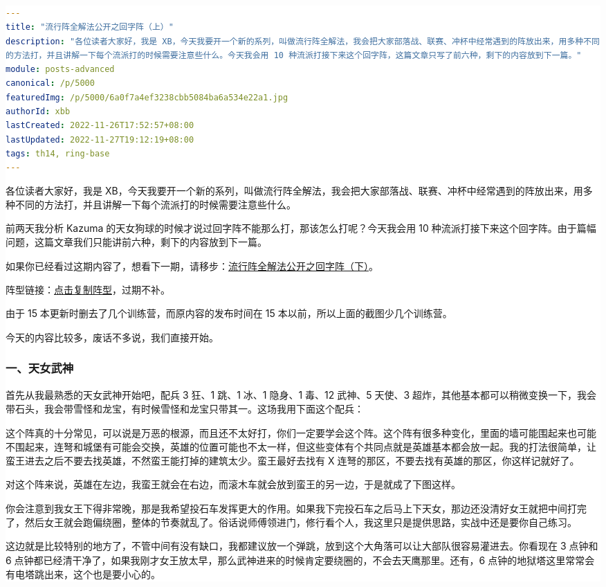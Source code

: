 ```yaml
---
title: "流行阵全解法公开之回字阵（上）"
description: "各位读者大家好，我是 XB，今天我要开一个新的系列，叫做流行阵全解法，我会把大家部落战、联赛、冲杯中经常遇到的阵放出来，用多种不同的方法打，并且讲解一下每个流派打的时候需要注意些什么。今天我会用 10 种流派打接下来这个回字阵，这篇文章只写了前六种，剩下的内容放到下一篇。"
module: posts-advanced
canonical: /p/5000
featuredImg: /p/5000/6a0f7a4ef3238cbb5084ba6a534e22a1.jpg
authorId: xbb
lastCreated: 2022-11-26T17:52:57+08:00
lastUpdated: 2022-11-27T19:12:19+08:00
tags: th14, ring-base
---
```


各位读者大家好，我是 XB，今天我要开一个新的系列，叫做流行阵全解法，我会把大家部落战、联赛、冲杯中经常遇到的阵放出来，用多种不同的方法打，并且讲解一下每个流派打的时候需要注意些什么。

前两天我分析 Kazuma 的天女狗球的时候才说过回字阵不能那么打，那该怎么打呢？今天我会用 10 种流派打接下来这个回字阵。由于篇幅问题，这篇文章我们只能讲前六种，剩下的内容放到下一篇。

如果你已经看过这期内容了，想看下一期，请移步：[流行阵全解法公开之回字阵（下）](/p/5139)。

<Pic src="/p/5000/6a0f7a4ef3238cbb5084ba6a534e22a1.jpg" width="1116" height="840" caption="这里用一个没有新防御的 15 本截图" alt="这个系列的内容要解的阵" :lazyLoading="false" />

阵型链接：[点击复制阵型](https://link.clashofclans.com/cnt?action=OpenLayout&id=TH14%3AWB%3AAAAASwAAAAFpg8OizeldGqkJIkVSYBKJ)，过期不补。

由于 15 本更新时删去了几个训练营，而原内容的发布时间在 15 本以前，所以上面的截图少几个训练营。

今天的内容比较多，废话不多说，我们直接开始。

### 一、天女武神

首先从我最熟悉的天女武神开始吧，配兵 3 狂、1 跳、1 冰、1 隐身、1 毒、12 武神、5 天使、3 超炸，其他基本都可以稍微变换一下，我会带石头，我会带雪怪和龙宝，有时候雪怪和龙宝只带其一。这场我用下面这个配兵：

<Pic src="/p/5000/284657703078f4e87daeb87eada1cac6.jpg" width="976" height="221" alt="用天女武神流打回字阵 配兵：2 弓箭、2 超哥、3 超炸、4 气球、3 法师、5 天使、1 龙宝、1 雪怪、12 武神、1 石头、3 狂暴、1 弹跳、1 冰冻、1 隐形、1 毒药，援军 5 武神、1 超哥、2 弓箭" caption="援军 5 武神、1 超哥、2 弓箭，援军法术狂暴冰冻，攻城器用投石车（烈焰车）。" class="cp-img-troop-matching" imgStyle="height: 150px" />

这个阵真的十分常见，可以说是万恶的根源，而且还不太好打，你们一定要学会这个阵。这个阵有很多种变化，里面的墙可能围起来也可能不围起来，连弩和城堡有可能会交换，英雄的位置可能也不太一样，但这些变体有个共同点就是英雄基本都会放一起。我的打法很简单，让蛮王进去之后不要去找英雄，不然蛮王能打掉的建筑太少。蛮王最好去找有 X 连弩的那区，不要去找有英雄的那区，你这样记就好了。

对这个阵来说，英雄在左边，我蛮王就会在右边，而滚木车就会放到蛮王的另一边，于是就成了下图这样。

<Pic src="/p/5000/6a71cdbebc543baf1af000f8855c8407.jpg" width="973" height="657" caption="截图确实比较糊，没办法，原视频就这样" alt="用天女武神流打回字阵：下投石车" />

你会注意到我女王下得非常晚，那是我希望投石车发挥更大的作用。如果我下完投石车之后马上下天女，那边还没清好女王就把中间打完了，然后女王就会跑偏绕圈，整体的节奏就乱了。俗话说师傅领进门，修行看个人，我这里只是提供思路，实战中还是要你自己练习。

<Pic src="/p/5000/845ff1a88a3f1cd0bb19b1acf12e6195.jpg" width="1048" height="858" alt="用天女武神流打回字阵：下天女" />

这边就是比较特别的地方了，不管中间有没有缺口，我都建议放一个弹跳，放到这个大角落可以让大部队很容易灌进去。你看现在 3 点钟和 6 点钟都已经清干净了，如果我刚才女王放太早，那么武神进来的时候肯定要绕圈的，不会去天鹰那里。还有，6 点钟的地狱塔这里常常会有电塔跳出来，这个也是要小心的。
